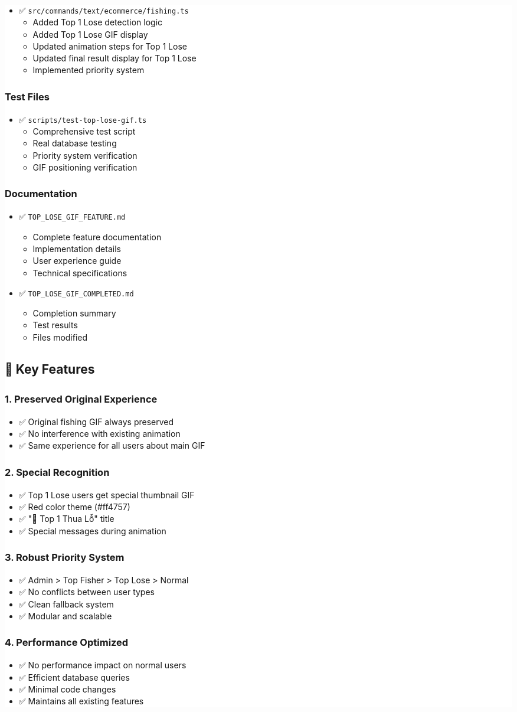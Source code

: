 - ✅ `src/commands/text/ecommerce/fishing.ts`
  - Added Top 1 Lose detection logic
  - Added Top 1 Lose GIF display
  - Updated animation steps for Top 1 Lose
  - Updated final result display for Top 1 Lose
  - Implemented priority system

### **Test Files**
- ✅ `scripts/test-top-lose-gif.ts`
  - Comprehensive test script
  - Real database testing
  - Priority system verification
  - GIF positioning verification

### **Documentation**
- ✅ `TOP_LOSE_GIF_FEATURE.md`
  - Complete feature documentation
  - Implementation details
  - User experience guide
  - Technical specifications

- ✅ `TOP_LOSE_GIF_COMPLETED.md`
  - Completion summary
  - Test results
  - Files modified

## 🎯 Key Features

### **1. Preserved Original Experience**
- ✅ Original fishing GIF always preserved
- ✅ No interference with existing animation
- ✅ Same experience for all users about main GIF

### **2. Special Recognition**
- ✅ Top 1 Lose users get special thumbnail GIF
- ✅ Red color theme (#ff4757)
- ✅ "💸 Top 1 Thua Lỗ" title
- ✅ Special messages during animation

### **3. Robust Priority System**
- ✅ Admin > Top Fisher > Top Lose > Normal
- ✅ No conflicts between user types
- ✅ Clean fallback system
- ✅ Modular and scalable

### **4. Performance Optimized**
- ✅ No performance impact on normal users
- ✅ Efficient database queries
- ✅ Minimal code changes
- ✅ Maintains all existing features
